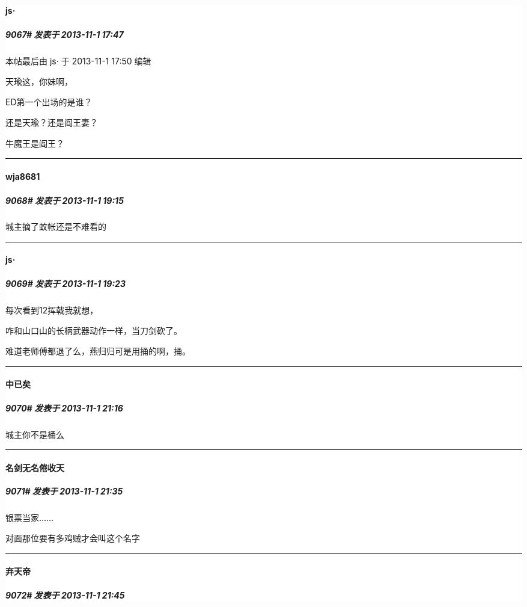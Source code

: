 ####  js·  
##### 9067#       发表于 2013-11-1 17:47


 本帖最后由 js· 于 2013-11-1 17:50 编辑 

天瑜这，你妹啊，

ED第一个出场的是谁？


还是天瑜？还是阎王妻？


牛魔王是阎王？


-----

####  wja8681  
##### 9068#       发表于 2013-11-1 19:15


城主摘了蚊帐还是不难看的


-----

####  js·  
##### 9069#       发表于 2013-11-1 19:23


每次看到12挥戟我就想，

咋和山口山的长柄武器动作一样，当刀剑砍了。

难道老师傅都退了么，燕归归可是用捅的啊，捅。


-----

####  中已矣  
##### 9070#       发表于 2013-11-1 21:16


城主你不是桶么


-----

####  名剑无名倦收天  
##### 9071#       发表于 2013-11-1 21:35


银票当家……

对面那位要有多鸡贼才会叫这个名字


-----

####  弃天帝  
##### 9072#       发表于 2013-11-1 21:45
